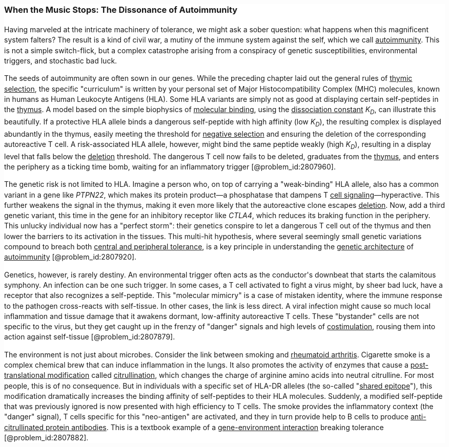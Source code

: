 ### When the Music Stops: The Dissonance of Autoimmunity

Having marveled at the intricate machinery of tolerance, we might ask a sober question: what happens when this magnificent system falters? The result is a kind of civil war, a mutiny of the immune system against the self, which we call [autoimmunity](@article_id:148027). This is not a simple switch-flick, but a complex catastrophe arising from a conspiracy of genetic susceptibilities, environmental triggers, and stochastic bad luck.

The seeds of autoimmunity are often sown in our genes. While the preceding chapter laid out the general rules of [thymic selection](@article_id:136154), the specific "curriculum" is written by your personal set of Major Histocompatibility Complex (MHC) molecules, known in humans as Human Leukocyte Antigens (HLA). Some HLA variants are simply not as good at displaying certain self-peptides in the [thymus](@article_id:183179). A model based on the simple biophysics of [molecular binding](@article_id:200470), using the [dissociation constant](@article_id:265243) $K_D$, can illustrate this beautifully. If a protective HLA allele binds a dangerous self-peptide with high affinity (low $K_D$), the resulting complex is displayed abundantly in the thymus, easily meeting the threshold for [negative selection](@article_id:175259) and ensuring the deletion of the corresponding autoreactive T cell. A risk-associated HLA allele, however, might bind the same peptide weakly (high $K_D$), resulting in a display level that falls below the [deletion](@article_id:148616) threshold. The dangerous T cell now fails to be deleted, graduates from the [thymus](@article_id:183179), and enters the periphery as a ticking time bomb, waiting for an inflammatory trigger [@problem_id:2807960].

The genetic risk is not limited to HLA. Imagine a person who, on top of carrying a "weak-binding" HLA allele, also has a common variant in a gene like *PTPN22*, which makes its protein product—a phosphatase that dampens T [cell signaling](@article_id:140579)—hyperactive. This further weakens the signal in the thymus, making it even more likely that the autoreactive clone escapes [deletion](@article_id:148616). Now, add a third genetic variant, this time in the gene for an inhibitory receptor like *CTLA4*, which reduces its braking function in the periphery. This unlucky individual now has a "perfect storm": their genetics conspire to let a dangerous T cell out of the thymus and then lower the barriers to its activation in the tissues. This multi-hit hypothesis, where several seemingly small genetic variations compound to breach both [central and peripheral tolerance](@article_id:174854), is a key principle in understanding the [genetic architecture](@article_id:151082) of [autoimmunity](@article_id:148027) [@problem_id:2807920].

Genetics, however, is rarely destiny. An environmental trigger often acts as the conductor's downbeat that starts the calamitous symphony. An infection can be one such trigger. In some cases, a T cell activated to fight a virus might, by sheer bad luck, have a receptor that also recognizes a self-peptide. This "molecular mimicry" is a case of mistaken identity, where the immune response to the pathogen cross-reacts with self-tissue. In other cases, the link is less direct. A viral infection might cause so much local inflammation and tissue damage that it awakens dormant, low-affinity autoreactive T cells. These "bystander" cells are not specific to the virus, but they get caught up in the frenzy of "danger" signals and high levels of [costimulation](@article_id:193049), rousing them into action against self-tissue [@problem_id:2807879].

The environment is not just about microbes. Consider the link between smoking and [rheumatoid arthritis](@article_id:180366). Cigarette smoke is a complex chemical brew that can induce inflammation in the lungs. It also promotes the activity of enzymes that cause a [post-translational modification](@article_id:146600) called [citrullination](@article_id:188681), which changes the charge of arginine amino acids into neutral citrulline. For most people, this is of no consequence. But in individuals with a specific set of HLA-DR alleles (the so-called "[shared epitope](@article_id:200372)"), this modification dramatically increases the binding affinity of self-peptides to their HLA molecules. Suddenly, a modified self-peptide that was previously ignored is now presented with high efficiency to T cells. The smoke provides the inflammatory context (the "danger" signal), T cells specific for this "neo-antigen" are activated, and they in turn provide help to B cells to produce [anti-citrullinated protein antibodies](@article_id:193525). This is a textbook example of a [gene-environment interaction](@article_id:138020) breaking tolerance [@problem_id:2807882].

